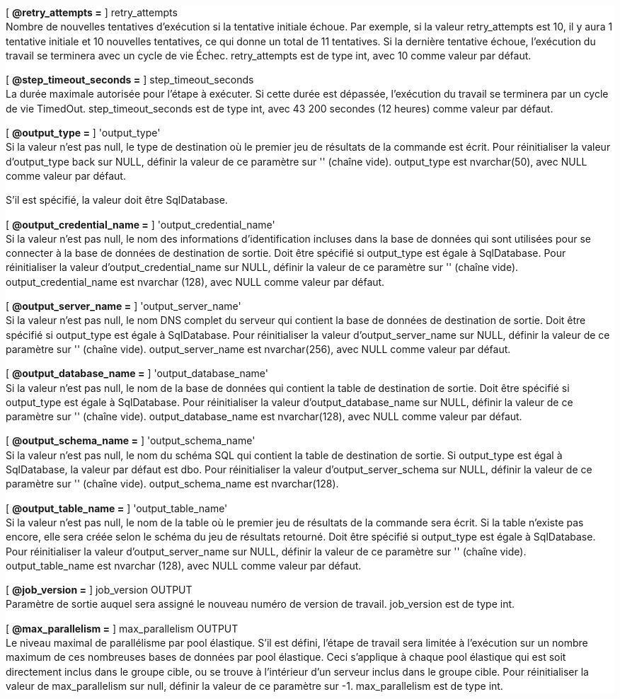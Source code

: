 [ **\@retry_attempts =** ] retry_attempts  
Nombre de nouvelles tentatives d’exécution si la tentative initiale échoue. Par exemple, si la valeur retry_attempts est 10, il y aura 1 tentative initiale et 10 nouvelles tentatives, ce qui donne un total de 11 tentatives. Si la dernière tentative échoue, l’exécution du travail se terminera avec un cycle de vie Échec. retry_attempts est de type int, avec 10 comme valeur par défaut.

[ **\@step_timeout_seconds =** ] step_timeout_seconds  
La durée maximale autorisée pour l’étape à exécuter. Si cette durée est dépassée, l’exécution du travail se terminera par un cycle de vie TimedOut. step_timeout_seconds est de type int, avec 43 200 secondes (12 heures) comme valeur par défaut.

[ **\@output_type =** ] 'output_type'  
Si la valeur n’est pas null, le type de destination où le premier jeu de résultats de la commande est écrit. Pour réinitialiser la valeur d’output_type back sur NULL, définir la valeur de ce paramètre sur '' (chaîne vide). output_type est nvarchar(50), avec NULL comme valeur par défaut.

S’il est spécifié, la valeur doit être SqlDatabase.

[ **\@output_credential_name =** ] 'output_credential_name'  
Si la valeur n’est pas null, le nom des informations d’identification incluses dans la base de données qui sont utilisées pour se connecter à la base de données de destination de sortie. Doit être spécifié si output_type est égale à SqlDatabase. Pour réinitialiser la valeur d’output_credential_name sur NULL, définir la valeur de ce paramètre sur '' (chaîne vide). output_credential_name est nvarchar (128), avec NULL comme valeur par défaut.

[ **\@output_server_name =** ] 'output_server_name'  
Si la valeur n’est pas null, le nom DNS complet du serveur qui contient la base de données de destination de sortie. Doit être spécifié si output_type est égale à SqlDatabase. Pour réinitialiser la valeur d’output_server_name sur NULL, définir la valeur de ce paramètre sur '' (chaîne vide). output_server_name est nvarchar(256), avec NULL comme valeur par défaut.

[ **\@output_database_name =** ] 'output_database_name'  
Si la valeur n’est pas null, le nom de la base de données qui contient la table de destination de sortie. Doit être spécifié si output_type est égale à SqlDatabase. Pour réinitialiser la valeur d’output_database_name sur NULL, définir la valeur de ce paramètre sur '' (chaîne vide). output_database_name est nvarchar(128), avec NULL comme valeur par défaut.

[ **\@output_schema_name =** ] 'output_schema_name'  
Si la valeur n’est pas null, le nom du schéma SQL qui contient la table de destination de sortie. Si output_type est égal à SqlDatabase, la valeur par défaut est dbo. Pour réinitialiser la valeur d’output_server_schema sur NULL, définir la valeur de ce paramètre sur '' (chaîne vide). output_schema_name est nvarchar(128).

[ **\@output_table_name =** ] 'output_table_name'  
Si la valeur n’est pas null, le nom de la table où le premier jeu de résultats de la commande sera écrit. Si la table n’existe pas encore, elle sera créée selon le schéma du jeu de résultats retourné. Doit être spécifié si output_type est égale à SqlDatabase. Pour réinitialiser la valeur d’output_server_name sur NULL, définir la valeur de ce paramètre sur '' (chaîne vide). output_table_name est nvarchar (128), avec NULL comme valeur par défaut.

[ **\@job_version =** ] job_version OUTPUT  
Paramètre de sortie auquel sera assigné le nouveau numéro de version de travail. job_version est de type int.

[ **\@max_parallelism =** ] max_parallelism OUTPUT  
Le niveau maximal de parallélisme par pool élastique. S’il est défini, l’étape de travail sera limitée à l’exécution sur un nombre maximum de ces nombreuses bases de données par pool élastique. Ceci s’applique à chaque pool élastique qui est soit directement inclus dans le groupe cible, ou se trouve à l’intérieur d’un serveur inclus dans le groupe cible. Pour réinitialiser la valeur de max_parallelism sur null, définir la valeur de ce paramètre sur -1. max_parallelism est de type int.
